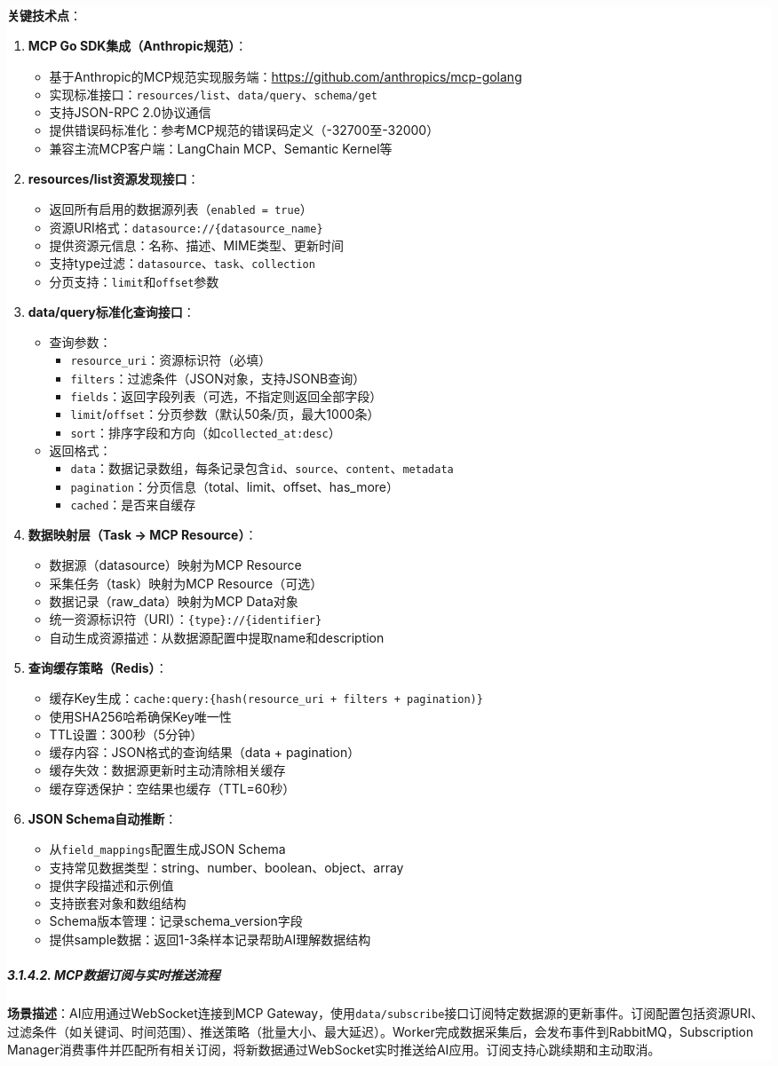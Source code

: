 **关键技术点**：

1. **MCP Go SDK集成（Anthropic规范）**：
   - 基于Anthropic的MCP规范实现服务端：https://github.com/anthropics/mcp-golang
   - 实现标准接口：`resources/list`、`data/query`、`schema/get`
   - 支持JSON-RPC 2.0协议通信
   - 提供错误码标准化：参考MCP规范的错误码定义（-32700至-32000）
   - 兼容主流MCP客户端：LangChain MCP、Semantic Kernel等

2. **resources/list资源发现接口**：
   - 返回所有启用的数据源列表（`enabled = true`）
   - 资源URI格式：`datasource://{datasource_name}`
   - 提供资源元信息：名称、描述、MIME类型、更新时间
   - 支持type过滤：`datasource`、`task`、`collection`
   - 分页支持：`limit`和`offset`参数

3. **data/query标准化查询接口**：
   - 查询参数：
     - `resource_uri`：资源标识符（必填）
     - `filters`：过滤条件（JSON对象，支持JSONB查询）
     - `fields`：返回字段列表（可选，不指定则返回全部字段）
     - `limit`/`offset`：分页参数（默认50条/页，最大1000条）
     - `sort`：排序字段和方向（如`collected_at:desc`）
   - 返回格式：
     - `data`：数据记录数组，每条记录包含`id`、`source`、`content`、`metadata`
     - `pagination`：分页信息（total、limit、offset、has_more）
     - `cached`：是否来自缓存

4. **数据映射层（Task → MCP Resource）**：
   - 数据源（datasource）映射为MCP Resource
   - 采集任务（task）映射为MCP Resource（可选）
   - 数据记录（raw_data）映射为MCP Data对象
   - 统一资源标识符（URI）：`{type}://{identifier}`
   - 自动生成资源描述：从数据源配置中提取name和description

5. **查询缓存策略（Redis）**：
   - 缓存Key生成：`cache:query:{hash(resource_uri + filters + pagination)}`
   - 使用SHA256哈希确保Key唯一性
   - TTL设置：300秒（5分钟）
   - 缓存内容：JSON格式的查询结果（data + pagination）
   - 缓存失效：数据源更新时主动清除相关缓存
   - 缓存穿透保护：空结果也缓存（TTL=60秒）

6. **JSON Schema自动推断**：
   - 从`field_mappings`配置生成JSON Schema
   - 支持常见数据类型：string、number、boolean、object、array
   - 提供字段描述和示例值
   - 支持嵌套对象和数组结构
   - Schema版本管理：记录schema_version字段
   - 提供sample数据：返回1-3条样本记录帮助AI理解数据结构

##### 3.1.4.2. MCP数据订阅与实时推送流程

**场景描述**：AI应用通过WebSocket连接到MCP Gateway，使用`data/subscribe`接口订阅特定数据源的更新事件。订阅配置包括资源URI、过滤条件（如关键词、时间范围）、推送策略（批量大小、最大延迟）。Worker完成数据采集后，会发布事件到RabbitMQ，Subscription Manager消费事件并匹配所有相关订阅，将新数据通过WebSocket实时推送给AI应用。订阅支持心跳续期和主动取消。
